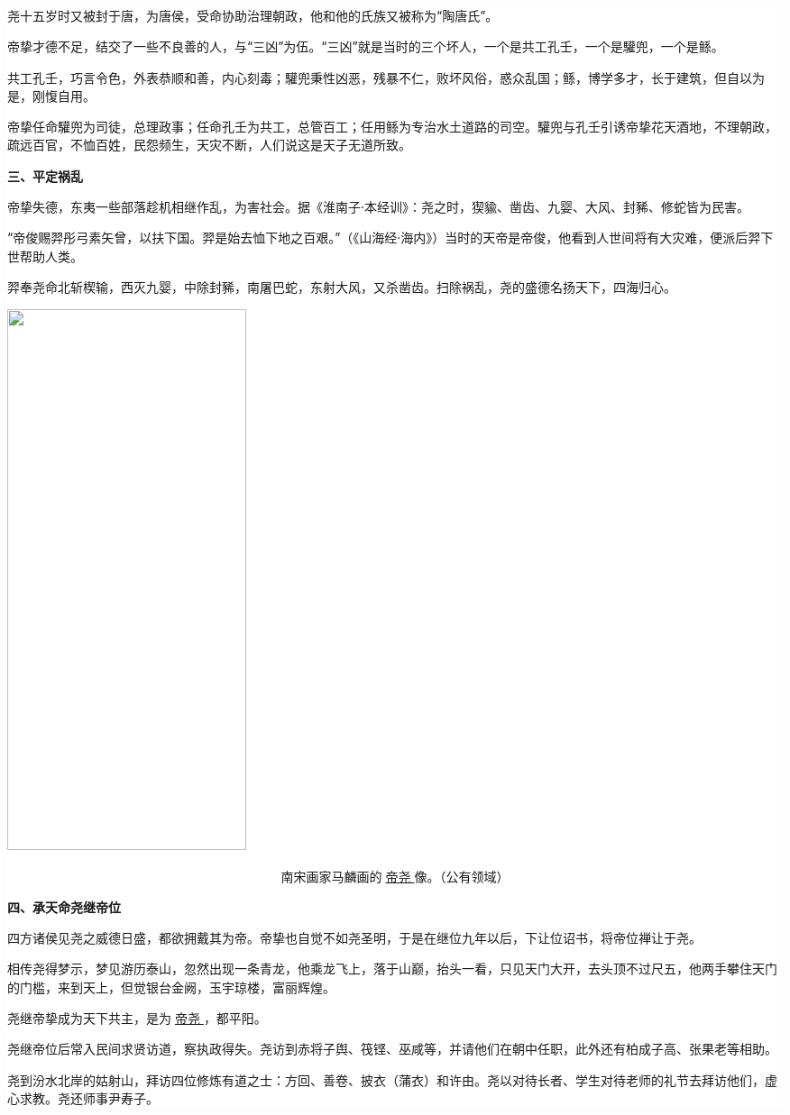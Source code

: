 <p>
 尧十五岁时又被封于唐，为唐侯，受命协助治理朝政，他和他的氏族又被称为“陶唐氏”。
</p>
<p>
 帝挚才德不足，结交了一些不良善的人，与“三凶”为伍。“三凶”就是当时的三个坏人，一个是共工孔壬，一个是驩兜，一个是鲧。
</p>
<p>
 共工孔壬，巧言令色，外表恭顺和善，内心刻毒；驩兜秉性凶恶，残暴不仁，败坏风俗，惑众乱国；鲧，博学多才，长于建筑，但自以为是，刚愎自用。
</p>
<p>
 帝挚任命驩兜为司徒，总理政事；任命孔壬为共工，总管百工；任用鲧为专治水土道路的司空。驩兜与孔壬引诱帝挚花天酒地，不理朝政，疏远百官，不恤百姓，民怨频生，天灾不断，人们说这是天子无道所致。
</p>
<p>
 <strong>
  三、平定祸乱
 </strong>
</p>
<p>
 帝挚失德，东夷一些部落趁机相继作乱，为害社会。据《淮南子‧本经训》：尧之时，猰貐、凿齿、九婴、大风、封豨、修蛇皆为民害。
</p>
<p>
 “帝俊赐羿彤弓素矢曾，以扶下国。羿是始去恤下地之百艰。”（《山海经‧海内》）当时的天帝是帝俊，他看到人世间将有大灾难，便派后羿下世帮助人类。
</p>
<p>
 羿奉尧命北斩楔输，西灭九婴，中除封豨，南屠巴蛇，东射大风，又杀凿齿。扫除祸乱，尧的盛德名扬天下，四海归心。
</p>
<p>
 <a href="http://i.epochtimes.com/assets/uploads/2016/03/1603292038252737.jpg">
  <img alt="" class="aligncenter wp-image-7471886 size-full" height="600" src="http://i.epochtimes.com/assets/uploads/2016/03/1603292038252737.jpg" width="265"/>
 </a>
</p>
<p style="text-align: center;">
 南宋画家马麟画的
 <a href="http://www.epochtimes.com/gb/tag/%E5%B8%9D%E5%B0%A7.html">
  帝尧
 </a>
 像。（公有领域）
</p>
<p>
 <strong>
  四、承天命尧继帝位
 </strong>
</p>
<p>
 四方诸侯见尧之威德日盛，都欲拥戴其为帝。帝挚也自觉不如尧圣明，于是在继位九年以后，下让位诏书，将帝位禅让于尧。
</p>
<p>
 相传尧得梦示，梦见游历泰山，忽然出现一条青龙，他乘龙飞上，落于山巅，抬头一看，只见天门大开，去头顶不过尺五，他两手攀住天门的门槛，来到天上，但觉银台金阙，玉宇琼楼，富丽辉煌。
</p>
<p>
 尧继帝挚成为天下共主，是为
 <a href="http://www.epochtimes.com/gb/tag/%E5%B8%9D%E5%B0%A7.html">
  帝尧
 </a>
 ，都平阳。
</p>
<p>
 尧继帝位后常入民间求贤访道，察执政得失。尧访到赤将子舆、筏铿、巫咸等，并请他们在朝中任职，此外还有柏成子高、张果老等相助。
</p>
<p>
 尧到汾水北岸的姑射山，拜访四位修炼有道之士：方回、善卷、披衣（蒲衣）和许由。尧以对待长者、学生对待老师的礼节去拜访他们，虚心求教。尧还师事尹寿子。
</p>
<p>